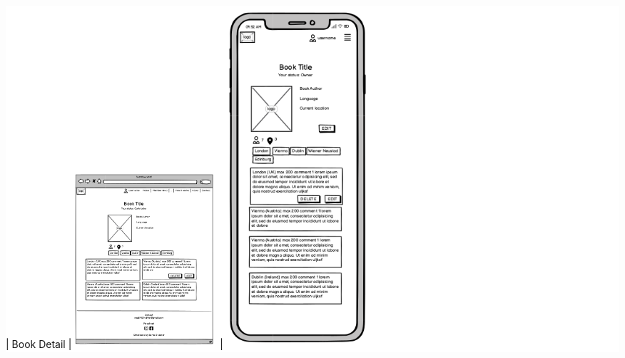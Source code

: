 | Book Detail | <img src="./docs/ux/ux_desktop_book_detail.png" alt="ux_desktop_book_detail" width="200"/> | <img src="./docs/ux/ux_mobile_book_detail.png" alt="ux_mobile_book_detail" width="200"/>